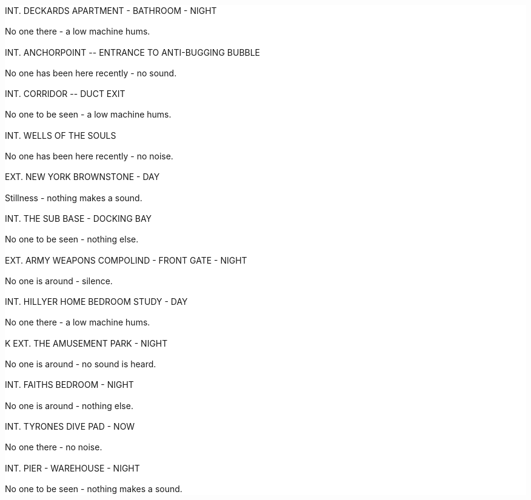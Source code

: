 

INT. DECKARDS APARTMENT - BATHROOM - NIGHT

No one there - a low machine hums.



INT. ANCHORPOINT -- ENTRANCE TO ANTI-BUGGING BUBBLE

No one has been here recently - no sound.



INT. CORRIDOR -- DUCT EXIT

No one to be seen - a low machine hums.



INT. WELLS OF THE SOULS

No one has been here recently - no noise.



EXT. NEW YORK BROWNSTONE - DAY

Stillness - nothing makes a sound.



INT. THE SUB BASE - DOCKING BAY

No one to be seen - nothing else.



EXT. ARMY WEAPONS COMPOLIND - FRONT GATE - NIGHT

No one is around - silence.



INT. HILLYER HOME BEDROOM STUDY - DAY

No one there - a low machine hums.



K 	EXT. THE AMUSEMENT PARK - NIGHT

No one is around - no sound is heard.



INT. FAITHS BEDROOM - NIGHT

No one is around - nothing else.



INT. TYRONES DIVE PAD - NOW

No one there - no noise.



INT. PIER  - WAREHOUSE - NIGHT

No one to be seen - nothing makes a sound.

